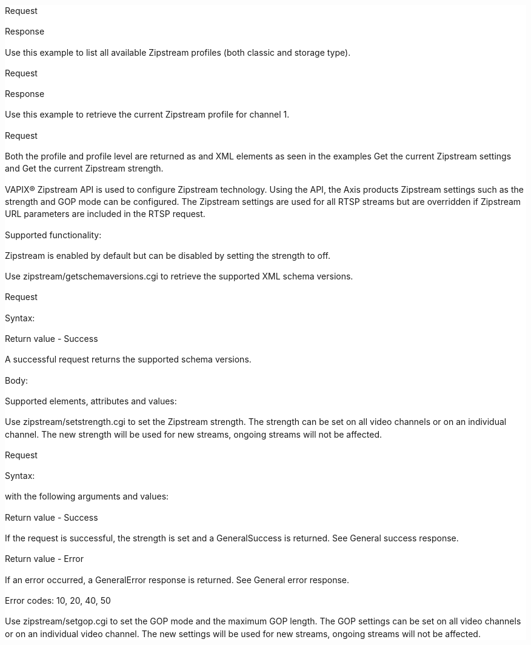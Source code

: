 Request

Response

Use this example to list all available Zipstream profiles (both classic and storage type).

Request

Response

Use this example to retrieve the current Zipstream profile for channel 1.

Request

Both the profile and profile level are returned as <Profile> and <ProfileLevel> XML elements as seen in the examples Get the current Zipstream settings and Get the current Zipstream strength.

VAPIX® Zipstream API is used to configure Zipstream technology. Using the API, the Axis products Zipstream settings such as the strength and GOP mode can be configured. The Zipstream settings are used for all RTSP streams but are overridden if Zipstream URL parameters are included in the RTSP request.

Supported functionality:

Zipstream is enabled by default but can be disabled by setting the strength to off.

Use zipstream/getschemaversions.cgi to retrieve the supported XML schema versions.

Request

Syntax:

Return value - Success

A successful request returns the supported schema versions.

Body:

Supported elements, attributes and values:

Use zipstream/setstrength.cgi to set the Zipstream strength. The strength can be set on all video channels or on an individual channel. The new strength will be used for new streams, ongoing streams will not be affected.

Request

Syntax:

with the following arguments and values:

Return value - Success

If the request is successful, the strength is set and a GeneralSuccess is returned. See General success response.

Return value - Error

If an error occurred, a GeneralError response is returned. See General error response.

Error codes: 10, 20, 40, 50

Use zipstream/setgop.cgi to set the GOP mode and the maximum GOP length. The GOP settings can be set on all video channels or on an individual video channel. The new settings will be used for new streams, ongoing streams will not be affected.
